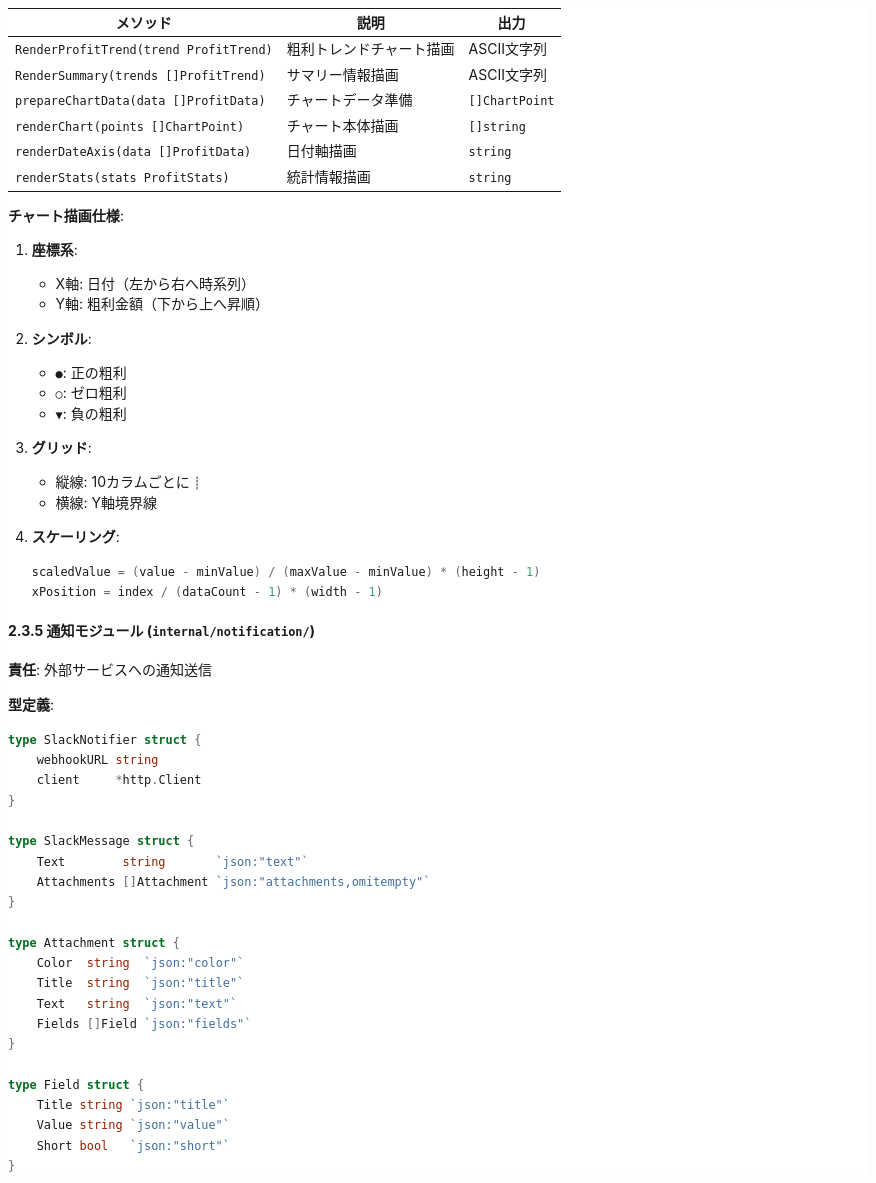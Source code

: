 | メソッド | 説明 | 出力 |
|----------|------|------|
| `RenderProfitTrend(trend ProfitTrend)` | 粗利トレンドチャート描画 | ASCII文字列 |
| `RenderSummary(trends []ProfitTrend)` | サマリー情報描画 | ASCII文字列 |
| `prepareChartData(data []ProfitData)` | チャートデータ準備 | `[]ChartPoint` |
| `renderChart(points []ChartPoint)` | チャート本体描画 | `[]string` |
| `renderDateAxis(data []ProfitData)` | 日付軸描画 | `string` |
| `renderStats(stats ProfitStats)` | 統計情報描画 | `string` |

**チャート描画仕様**:

1. **座標系**:
   - X軸: 日付（左から右へ時系列）
   - Y軸: 粗利金額（下から上へ昇順）

2. **シンボル**:
   - `●`: 正の粗利
   - `○`: ゼロ粗利
   - `▼`: 負の粗利

3. **グリッド**:
   - 縦線: 10カラムごとに `┊`
   - 横線: Y軸境界線

4. **スケーリング**:
   ```go
   scaledValue = (value - minValue) / (maxValue - minValue) * (height - 1)
   xPosition = index / (dataCount - 1) * (width - 1)
   ```

#### 2.3.5 通知モジュール (`internal/notification/`)

**責任**: 外部サービスへの通知送信

**型定義**:
```go
type SlackNotifier struct {
    webhookURL string
    client     *http.Client
}

type SlackMessage struct {
    Text        string       `json:"text"`
    Attachments []Attachment `json:"attachments,omitempty"`
}

type Attachment struct {
    Color  string  `json:"color"`
    Title  string  `json:"title"`
    Text   string  `json:"text"`
    Fields []Field `json:"fields"`
}

type Field struct {
    Title string `json:"title"`
    Value string `json:"value"`
    Short bool   `json:"short"`
}
```
